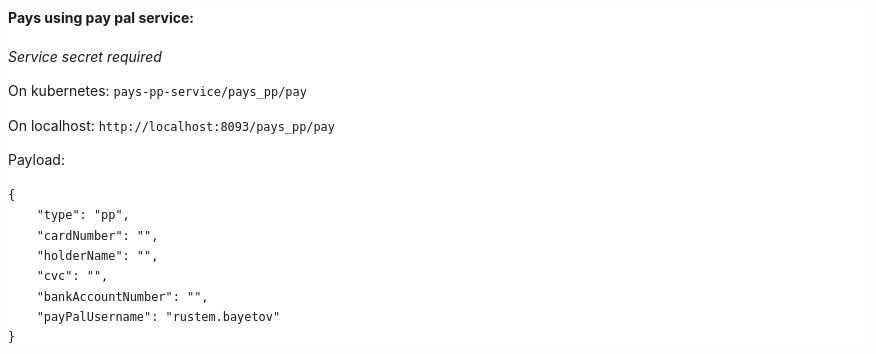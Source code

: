 #### Pays using pay pal service:
*Service secret required*

On kubernetes: `pays-pp-service/pays_pp/pay`

On localhost: `http://localhost:8093/pays_pp/pay`

Payload:  
```
{
    "type": "pp",
    "cardNumber": "",
    "holderName": "",
    "cvc": "",
    "bankAccountNumber": "",
    "payPalUsername": "rustem.bayetov"
}
```
